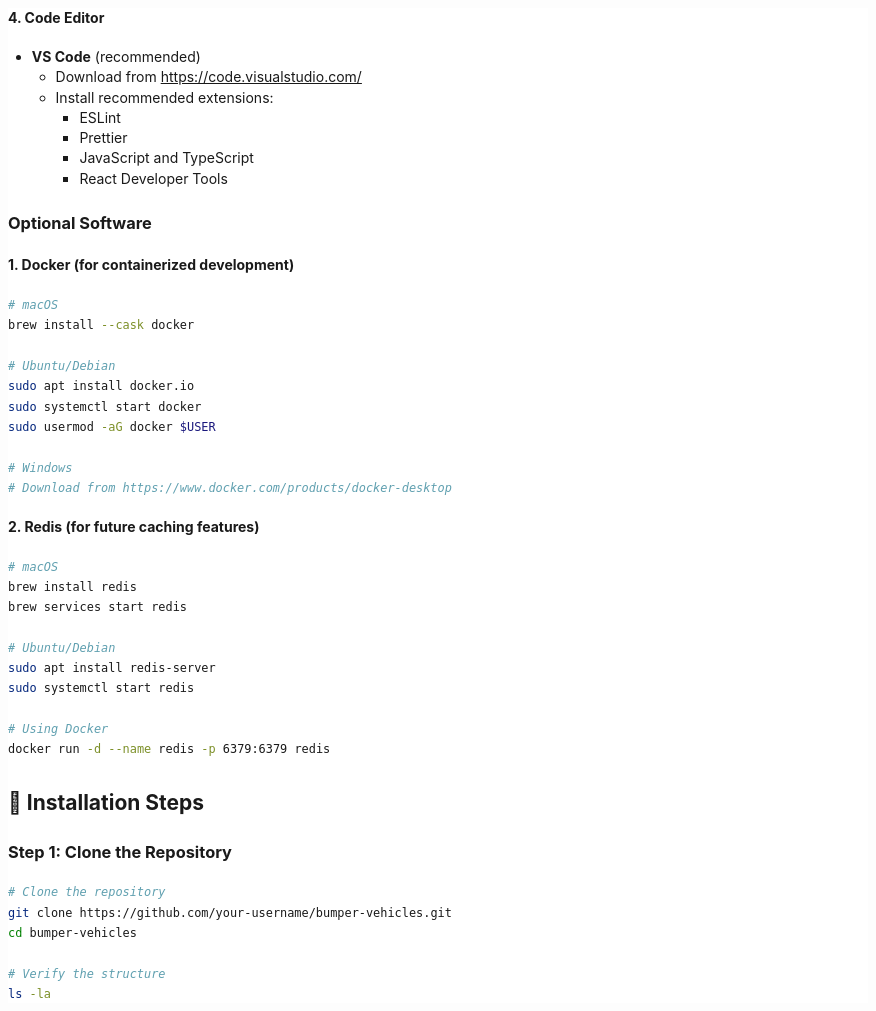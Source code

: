#### 4. Code Editor

- **VS Code** (recommended)
  - Download from https://code.visualstudio.com/
  - Install recommended extensions:
    - ESLint
    - Prettier
    - JavaScript and TypeScript
    - React Developer Tools

### Optional Software

#### 1. Docker (for containerized development)

```bash
# macOS
brew install --cask docker

# Ubuntu/Debian
sudo apt install docker.io
sudo systemctl start docker
sudo usermod -aG docker $USER

# Windows
# Download from https://www.docker.com/products/docker-desktop
```

#### 2. Redis (for future caching features)

```bash
# macOS
brew install redis
brew services start redis

# Ubuntu/Debian
sudo apt install redis-server
sudo systemctl start redis

# Using Docker
docker run -d --name redis -p 6379:6379 redis
```

## 🚀 Installation Steps

### Step 1: Clone the Repository

```bash
# Clone the repository
git clone https://github.com/your-username/bumper-vehicles.git
cd bumper-vehicles

# Verify the structure
ls -la
```
